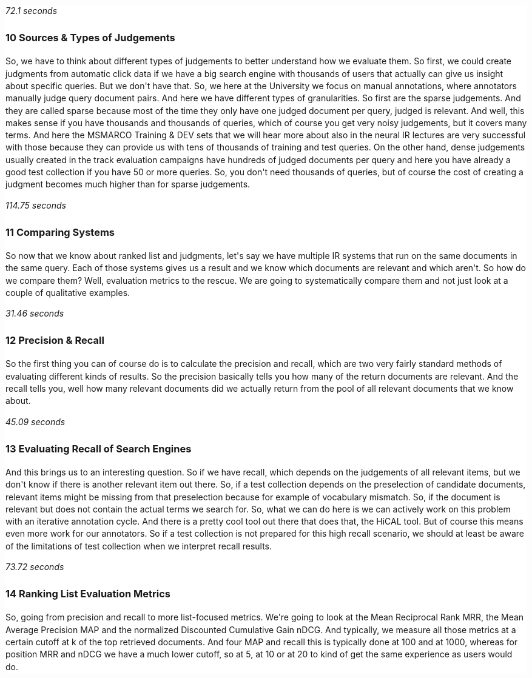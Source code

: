 *72.1 seconds*

### **10** Sources & Types of Judgements 
So, we have to think about different types of judgements to better understand how we evaluate them. So first, we could create judgments from automatic click data if we have a big search engine with thousands of users that actually can give us insight about specific queries. But we don't have that. So, we here at the University we focus on manual annotations, where annotators manually judge query document pairs. And here we have different types of granularities. So first are the sparse judgements. And they are called sparse because most of the time they only have one judged document per query, judged is relevant. And well, this makes sense if you have thousands and thousands of queries, which of course you get very noisy judgements, but it covers many terms. And here the MSMARCO Training & DEV sets that we will hear more about also in the neural IR lectures are very successful with those because they can provide us with tens of thousands of training and test queries. On the other hand, dense judgements usually created in the track evaluation campaigns have hundreds of judged documents per query and here you have already a good test collection if you have 50 or more queries. So, you don't need thousands of queries, but of course the cost of creating a judgment becomes much higher than for sparse judgements. 

*114.75 seconds*

### **11** Comparing Systems  
So now that we know about ranked list and judgments, let's say we have multiple IR systems that run on the same documents in the same query. Each of those systems gives us a result and we know which documents are relevant and which aren't. So how do we compare them? Well, evaluation metrics to the rescue. We are going to systematically compare them and not just look at a couple of qualitative examples. 

*31.46 seconds*

### **12** Precision & Recall 
So the first thing you can of course do is to calculate the precision and recall, which are two very fairly standard methods of evaluating different kinds of results. So the precision basically tells you how many of the return documents are relevant. And the recall tells you, well how many relevant documents did we actually return from the pool of all relevant documents that we know about. 

*45.09 seconds*

### **13** Evaluating Recall of Search Engines 
And this brings us to an interesting question. So if we have recall, which depends on the judgements of all relevant items, but we don't know if there is another relevant item out there. So, if a test collection depends on the preselection of candidate documents, relevant items might be missing from that preselection because for example of vocabulary mismatch. So, if the document is relevant but does not contain the actual terms we search for. So, what we can do here is we can actively work on this problem with an iterative annotation cycle. And there is a pretty cool tool out there that does that, the HiCAL tool. But of course this means even more work for our annotators. So if a test collection is not prepared for this high recall scenario, we should at least be aware of the limitations of test collection when we interpret recall results. 

*73.72 seconds*

### **14** Ranking List Evaluation Metrics 
So, going from precision and recall to more list-focused metrics. We're going to look at the Mean Reciprocal Rank MRR, the Mean Average Precision MAP and the normalized Discounted Cumulative Gain nDCG. And typically, we measure all those metrics at a certain cutoff at k of the top retrieved documents. And four MAP and recall this is typically done at 100 and at 1000, whereas for position MRR and nDCG we have a much lower cutoff, so at 5, at 10 or at 20 to kind of get the same experience as users would do. 
